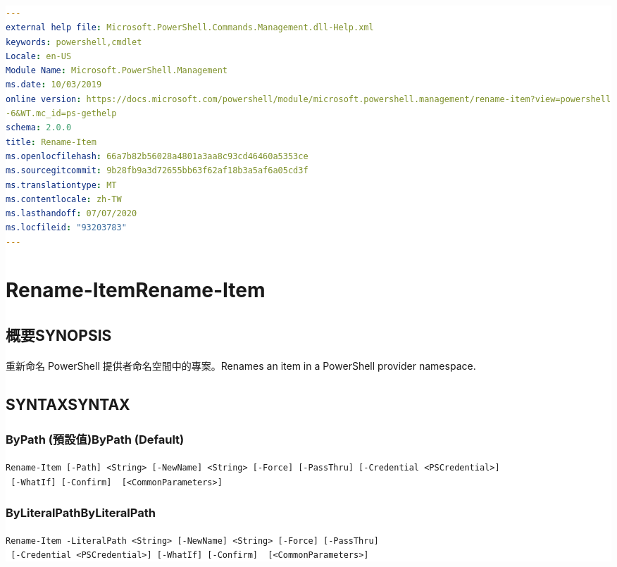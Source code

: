 ```yaml
---
external help file: Microsoft.PowerShell.Commands.Management.dll-Help.xml
keywords: powershell,cmdlet
Locale: en-US
Module Name: Microsoft.PowerShell.Management
ms.date: 10/03/2019
online version: https://docs.microsoft.com/powershell/module/microsoft.powershell.management/rename-item?view=powershell-6&WT.mc_id=ps-gethelp
schema: 2.0.0
title: Rename-Item
ms.openlocfilehash: 66a7b82b56028a4801a3aa8c93cd46460a5353ce
ms.sourcegitcommit: 9b28fb9a3d72655bb63f62af18b3a5af6a05cd3f
ms.translationtype: MT
ms.contentlocale: zh-TW
ms.lasthandoff: 07/07/2020
ms.locfileid: "93203783"
---
```

# <span data-ttu-id="c662c-103">Rename-Item</span><span class="sxs-lookup"><span data-stu-id="c662c-103">Rename-Item</span></span>

## <span data-ttu-id="c662c-104">概要</span><span class="sxs-lookup"><span data-stu-id="c662c-104">SYNOPSIS</span></span>
<span data-ttu-id="c662c-105">重新命名 PowerShell 提供者命名空間中的專案。</span><span class="sxs-lookup"><span data-stu-id="c662c-105">Renames an item in a PowerShell provider namespace.</span></span>

## <span data-ttu-id="c662c-106">SYNTAX</span><span class="sxs-lookup"><span data-stu-id="c662c-106">SYNTAX</span></span>

### <span data-ttu-id="c662c-107">ByPath (預設值)</span><span class="sxs-lookup"><span data-stu-id="c662c-107">ByPath (Default)</span></span>

```
Rename-Item [-Path] <String> [-NewName] <String> [-Force] [-PassThru] [-Credential <PSCredential>]
 [-WhatIf] [-Confirm]  [<CommonParameters>]
```

### <span data-ttu-id="c662c-108">ByLiteralPath</span><span class="sxs-lookup"><span data-stu-id="c662c-108">ByLiteralPath</span></span>

```
Rename-Item -LiteralPath <String> [-NewName] <String> [-Force] [-PassThru]
 [-Credential <PSCredential>] [-WhatIf] [-Confirm]  [<CommonParameters>]
```
